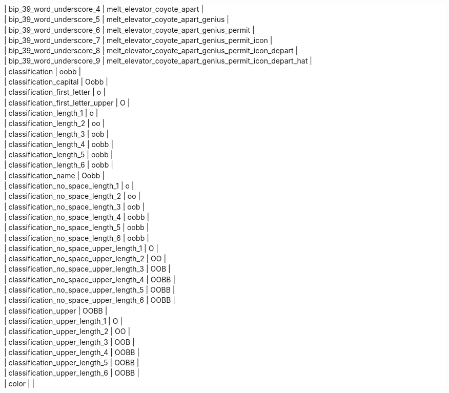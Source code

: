 | bip_39_word_underscore_4 | melt_elevator_coyote_apart |  
| bip_39_word_underscore_5 | melt_elevator_coyote_apart_genius |  
| bip_39_word_underscore_6 | melt_elevator_coyote_apart_genius_permit |  
| bip_39_word_underscore_7 | melt_elevator_coyote_apart_genius_permit_icon |  
| bip_39_word_underscore_8 | melt_elevator_coyote_apart_genius_permit_icon_depart |  
| bip_39_word_underscore_9 | melt_elevator_coyote_apart_genius_permit_icon_depart_hat |  
| classification | oobb |  
| classification_capital | Oobb |  
| classification_first_letter | o |  
| classification_first_letter_upper | O |  
| classification_length_1 | o |  
| classification_length_2 | oo |  
| classification_length_3 | oob |  
| classification_length_4 | oobb |  
| classification_length_5 | oobb |  
| classification_length_6 | oobb |  
| classification_name | Oobb |  
| classification_no_space_length_1 | o |  
| classification_no_space_length_2 | oo |  
| classification_no_space_length_3 | oob |  
| classification_no_space_length_4 | oobb |  
| classification_no_space_length_5 | oobb |  
| classification_no_space_length_6 | oobb |  
| classification_no_space_upper_length_1 | O |  
| classification_no_space_upper_length_2 | OO |  
| classification_no_space_upper_length_3 | OOB |  
| classification_no_space_upper_length_4 | OOBB |  
| classification_no_space_upper_length_5 | OOBB |  
| classification_no_space_upper_length_6 | OOBB |  
| classification_upper | OOBB |  
| classification_upper_length_1 | O |  
| classification_upper_length_2 | OO |  
| classification_upper_length_3 | OOB |  
| classification_upper_length_4 | OOBB |  
| classification_upper_length_5 | OOBB |  
| classification_upper_length_6 | OOBB |  
| color |  |  